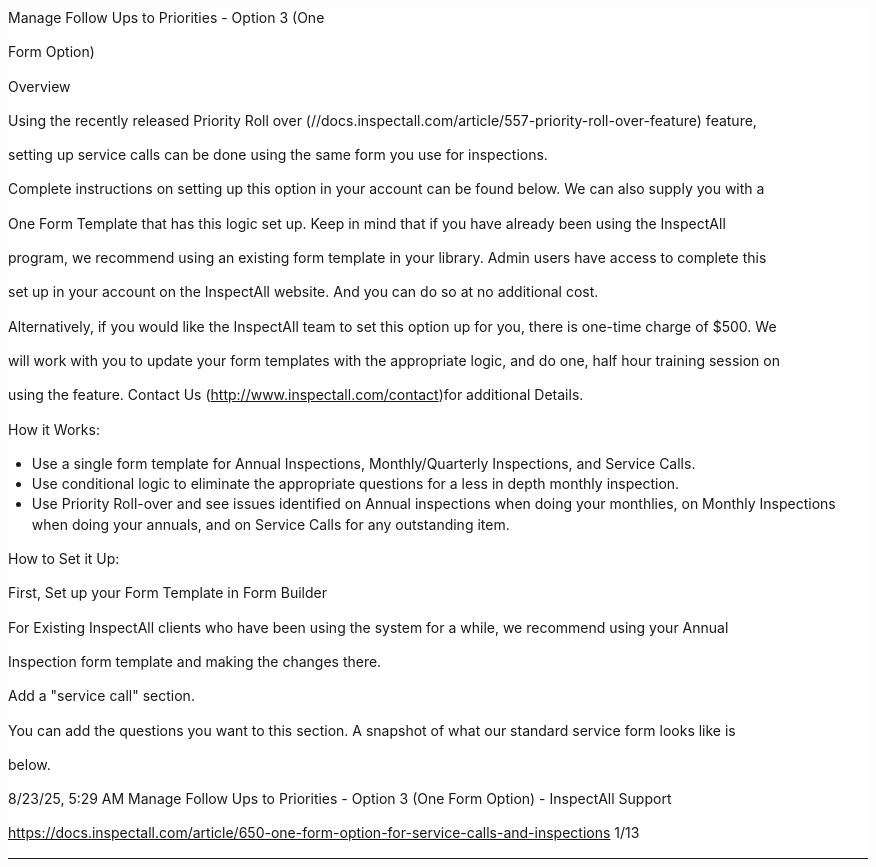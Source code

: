 Manage Follow Ups to Priorities - Option 3 (One

Form Option)

Overview

Using the recently released Priority Roll over (//docs.inspectall.com/article/557-priority-roll-over-feature) feature,

setting up service calls can be done using the same form you use for inspections.

Complete instructions on setting up this option in your account can be found below.  We can also supply you with a

One Form Template that has this logic set up.  Keep in mind that if you have already been using the InspectAll

program, we recommend using an existing form template in your library. Admin users have access to complete this

set up in your account on the InspectAll website.  And you can do so at no additional cost.

Alternatively, if you would like the InspectAll team to set this option up for you, there is one-time charge of $500.  We

will work with you to update your form templates with the appropriate logic, and do one, half hour training session on

using the feature.  Contact Us  (http://www.inspectall.com/contact)for additional Details.

How it Works:

* Use a single form template for Annual Inspections, Monthly/Quarterly Inspections, and Service Calls.
* Use conditional logic to eliminate the appropriate questions for a less in depth monthly inspection.
* Use Priority Roll-over and see issues identified on Annual inspections when doing your monthlies, on Monthly
Inspections when doing your annuals, and on Service Calls for any outstanding item.

How to Set it Up:

First, Set up your Form Template in Form Builder

For Existing InspectAll clients who have been using the system for a while, we recommend using your Annual

Inspection form template and making the changes there.

Add a "service call" section.

You can add the questions you want to this section.  A snapshot of what our standard service form looks like is

below.

8/23/25, 5:29 AM Manage Follow Ups to Priorities - Option 3 (One Form Option) - InspectAll Support

https://docs.inspectall.com/article/650-one-form-option-for-service-calls-and-inspections 1/13


---
